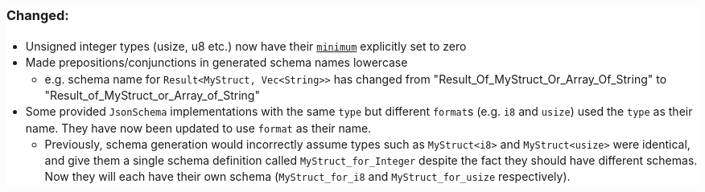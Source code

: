 ### Changed:

- Unsigned integer types (usize, u8 etc.) now have their [`minimum`](https://json-schema.org/draft/2019-09/json-schema-validation.html#rfc.section.6.2.4) explicitly set to zero
- Made prepositions/conjunctions in generated schema names lowercase
  - e.g. schema name for `Result<MyStruct, Vec<String>>` has changed from "Result_Of_MyStruct_Or_Array_Of_String" to "Result_of_MyStruct_or_Array_of_String"
- Some provided `JsonSchema` implementations with the same `type` but different `format`s (e.g. `i8` and `usize`) used the `type` as their name. They have now been updated to use `format` as their name.
  - Previously, schema generation would incorrectly assume types such as `MyStruct<i8>` and `MyStruct<usize>` were identical, and give them a single schema definition called `MyStruct_for_Integer` despite the fact they should have different schemas. Now they will each have their own schema (`MyStruct_for_i8` and `MyStruct_for_usize` respectively).
